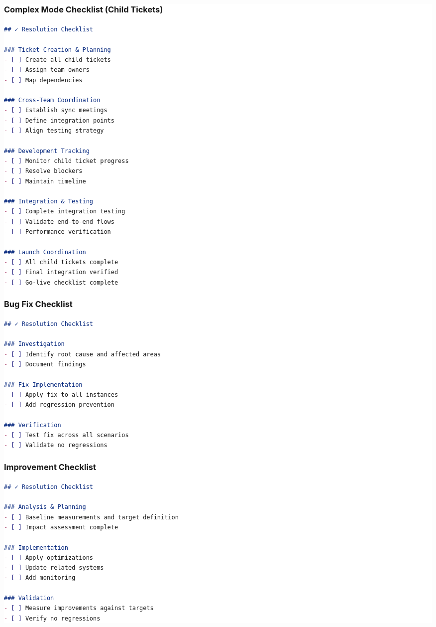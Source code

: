 ### Complex Mode Checklist (Child Tickets)
```markdown
## ✓ Resolution Checklist

### Ticket Creation & Planning
- [ ] Create all child tickets
- [ ] Assign team owners
- [ ] Map dependencies

### Cross-Team Coordination
- [ ] Establish sync meetings
- [ ] Define integration points
- [ ] Align testing strategy

### Development Tracking
- [ ] Monitor child ticket progress
- [ ] Resolve blockers
- [ ] Maintain timeline

### Integration & Testing
- [ ] Complete integration testing
- [ ] Validate end-to-end flows
- [ ] Performance verification

### Launch Coordination
- [ ] All child tickets complete
- [ ] Final integration verified
- [ ] Go-live checklist complete
```

### Bug Fix Checklist
```markdown
## ✓ Resolution Checklist

### Investigation
- [ ] Identify root cause and affected areas
- [ ] Document findings

### Fix Implementation
- [ ] Apply fix to all instances
- [ ] Add regression prevention

### Verification
- [ ] Test fix across all scenarios
- [ ] Validate no regressions
```

### Improvement Checklist
```markdown
## ✓ Resolution Checklist

### Analysis & Planning
- [ ] Baseline measurements and target definition
- [ ] Impact assessment complete

### Implementation
- [ ] Apply optimizations
- [ ] Update related systems
- [ ] Add monitoring

### Validation
- [ ] Measure improvements against targets
- [ ] Verify no regressions
```